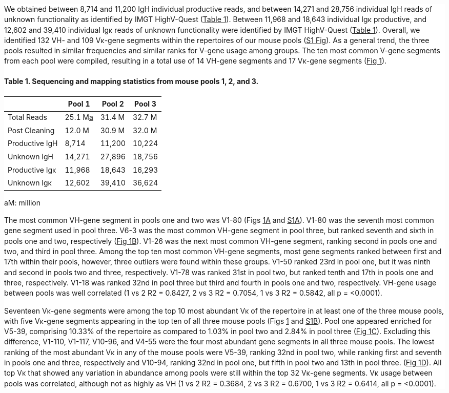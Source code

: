 We obtained between 8,714 and 11,200 IgH individual productive reads, and between 14,271 and 28,756 individual IgH reads of unknown functionality as identified by IMGT HighV-Quest ([Table 1](#pone.0190982.t001)). Between 11,968 and 18,643 individual Igκ productive, and 12,602 and 39,410 individual Igκ reads of unknown functionality were identified by IMGT HighV-Quest ([Table 1](#pone.0190982.t001)). Overall, we identified 132 VH- and 109 Vκ-gene segments within the repertoires of our mouse pools ([S1 Fig](#pone.0190982.s001)). As a general trend, the three pools resulted in similar frequencies and similar ranks for V-gene usage among groups. The ten most common V-gene segments from each pool were compiled, resulting in a total use of 14 VH-gene segments and 17 Vκ-gene segments ([Fig 1](#pone.0190982.g001)).

#### Table 1. Sequencing and mapping statistics from mouse pools 1, 2, and 3.


|  | Pool 1 | Pool 2 | Pool 3 |
| --- | --- | --- | --- |
| Total Reads | 25.1 M[a](#t001fn001) | 31.4 M | 32.7 M |
| Post Cleaning | 12.0 M | 30.9 M | 32.0 M |
| Productive IgH | 8,714 | 11,200 | 10,224 |
| Unknown IgH | 14,271 | 27,896 | 18,756 |
| Productive Igκ | 11,968 | 18,643 | 16,293 |
| Unknown Igκ | 12,602 | 39,410 | 36,624 |

aM: million

The most common VH-gene segment in pools one and two was V1-80 (Figs [1A](#pone.0190982.g001) and [S1A](#pone.0190982.s001)). V1-80 was the seventh most common gene segment used in pool three. V6-3 was the most common VH-gene segment in pool three, but ranked seventh and sixth in pools one and two, respectively ([Fig 1B](#pone.0190982.g001)). V1-26 was the next most common VH-gene segment, ranking second in pools one and two, and third in pool three. Among the top ten most common VH-gene segments, most gene segments ranked between first and 17th within their pools, however, three outliers were found within these groups. V1-50 ranked 23rd in pool one, but it was ninth and second in pools two and three, respectively. V1-78 was ranked 31st in pool two, but ranked tenth and 17th in pools one and three, respectively. V1-18 was ranked 32nd in pool three but third and fourth in pools one and two, respectively. VH-gene usage between pools was well correlated (1 vs 2 R2 = 0.8427, 2 vs 3 R2 = 0.7054, 1 vs 3 R2 = 0.5842, all p = <0.0001).

Seventeen Vκ-gene segments were among the top 10 most abundant Vκ of the repertoire in at least one of the three mouse pools, with five Vκ-gene segments appearing in the top ten of all three mouse pools (Figs [1](#pone.0190982.g001) and [S1B](#pone.0190982.s001)). Pool one appeared enriched for V5-39, comprising 10.33% of the repertoire as compared to 1.03% in pool two and 2.84% in pool three ([Fig 1C](#pone.0190982.g001)). Excluding this difference, V1-110, V1-117, V10-96, and V4-55 were the four most abundant gene segments in all three mouse pools. The lowest ranking of the most abundant Vκ in any of the mouse pools were V5-39, ranking 32nd in pool two, while ranking first and seventh in pools one and three, respectively and V10-94, ranking 32nd in pool one, but fifth in pool two and 13th in pool three. ([Fig 1D](#pone.0190982.g001)). All top Vκ that showed any variation in abundance among pools were still within the top 32 Vκ-gene segments. Vκ usage between pools was correlated, although not as highly as VH (1 vs 2 R2 = 0.3684, 2 vs 3 R2 = 0.6700, 1 vs 3 R2 = 0.6414, all p = <0.0001).
